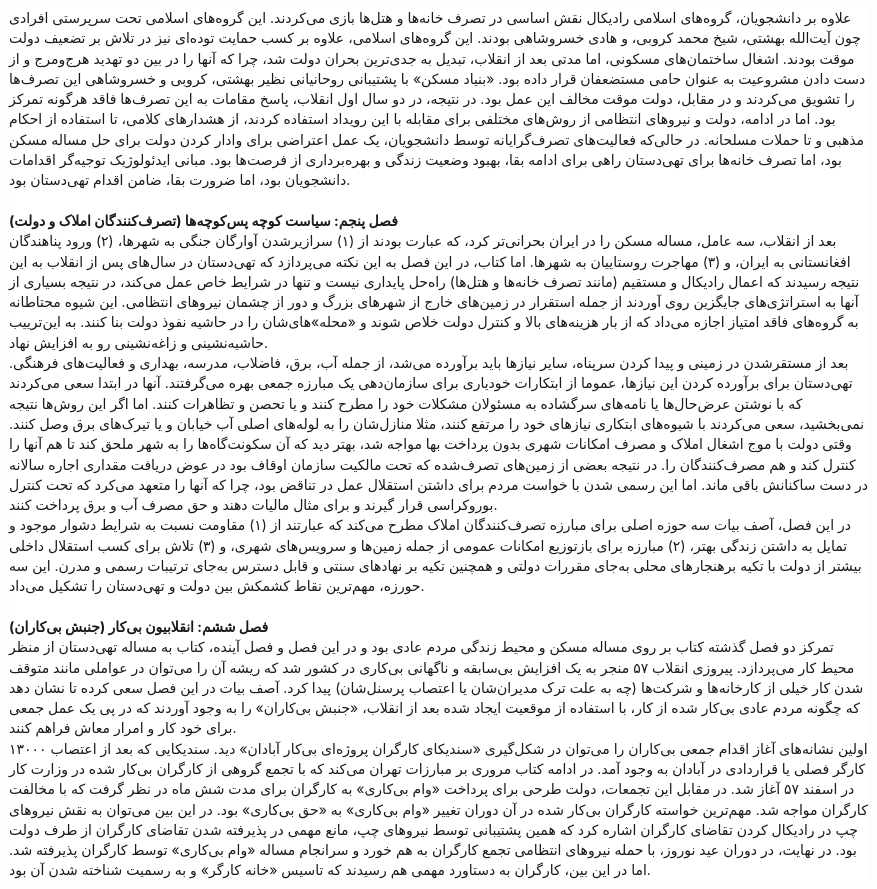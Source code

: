علاوه بر دانشجویان، گروه‌های اسلامی رادیکال نقش اساسی در تصرف خانه‌ها و هتل‌ها بازی می‌کردند. این گروه‌های اسلامی تحت سرپرستی افرادی چون آیت‌الله بهشتی، شیخ محمد کروبی، و هادی خسروشاهی بودند. این گروه‌های اسلامی، علاوه بر کسب حمایت توده‌ای نیز در تلاش بر تضعیف دولت موقت بودند. اشغال ساختمان‌های مسکونی، اما مدتی بعد از انقلاب، تبدیل به جدی‌ترین بحران دولت شد، چرا که آنها را در بین دو تهدید هرج‌ومرج و از دست دادن مشروعیت به عنوان حامی مستضعفان قرار داده بود. «بنیاد مسکن» با پشتیبانی روحانیانی نظیر بهشتی، کروبی و خسروشاهی این تصرف‌ها را تشویق می‌کردند و در مقابل، دولت موقت مخالف این عمل بود. در نتیجه، در دو سال اول انقلاب، پاسخ مقامات به این تصرف‌ها فاقد هرگونه تمرکز بود. اما در ادامه، دولت و نیروهای انتظامی از روش‌های مختلفی برای مقابله با این رویداد استفاده کردند، از هشدارهای کلامی، تا استفاده از احکام مذهبی و تا حملات مسلحانه. در حالی‌که فعالیت‌های تصرف‌گرایانه توسط دانشجویان، یک عمل اعتراضی برای وادار کردن دولت برای حل مساله مسکن بود، اما تصرف خانه‌ها برای تهی‌دستان راهی برای ادامه بقا، بهبود وضعیت زندگی و بهره‌برداری از فرصت‌ها بود. مبانی ایدئولوژیک توجیه‌گر اقدامات دانشجویان بود، اما ضرورت بقا، ضامن اقدام تهی‌دستان بود.<br>
<br>
<b>فصل پنجم: سیاست کوچه پس‌کوچه‌ها (تصرف‌کنندگان املاک و دولت)</b>
<br>
بعد از انقلاب، سه عامل، مساله مسکن را در ایران بحرانی‌تر کرد، که عبارت بودند از (۱) سرازیرشدن آوارگان جنگی به شهرها، (۲) ورود پناهندگان افغانستانی به ایران، و (۳) مهاجرت روستاییان به شهرها. اما کتاب، در این فصل به این نکته می‌پردازد که تهی‌دستان در سال‌های پس از انقلاب به این نتیجه رسیدند که اعمال رادیکال و مستقیم (مانند تصرف خانه‌ها و هتل‌ها) راه‌حل پایداری نیست و تنها در شرایط خاص عمل می‌کند، در نتیجه بسیاری از آنها به استراتژی‌های جایگزین روی آوردند از جمله استقرار در زمین‌های خارج از شهرهای بزرگ و دور از چشمان نیروهای انتظامی. این شیوه محتاطانه به گروه‌های فاقد امتیاز اجازه می‌داد که از بار هزینه‌های بالا و کنترل دولت خلاص شوند و «محله»های‌شان را در حاشیه نفوذ دولت بنا کنند. به این‌ترییب حاشیه‌نشینی و زاغه‌نشینی رو به افزایش نهاد.<br>
بعد از مستقرشدن در زمینی و پیدا کردن سرپناه، سایر نیازها باید برآورده می‌شد، از جمله آب، برق، فاضلاب، مدرسه، بهداری و فعالیت‌های فرهنگی. تهی‌دستان برای برآورده کردن این نیازها، عموما از ابتکارات خودیاری برای سازمان‌دهی یک مبارزه جمعی بهره می‌گرفتند. آنها در ابتدا سعی می‌کردند که با نوشتن عرض‌حال‌ها یا نامه‌های سرگشاده به مسئولان مشکلات خود را مطرح کنند و یا تحصن و تظاهرات کنند. اما اگر این روش‌ها نتیجه نمی‌بخشید، سعی می‌کردند با شیوه‌های ابتکاری نیازهای خود را مرتفع کنند، مثلا منازل‌شان را به لوله‌های اصلی آب خیابان و یا تیرک‌های برق وصل کنند. وقتی دولت با موج اشغال املاک و مصرف امکانات شهری بدون پرداخت بها مواجه شد، بهتر دید که آن سکونت‌گاه‌ها را به شهر ملحق کند تا هم آنها را کنترل کند و هم مصرف‌کنندگان را. در نتیجه بعضی از زمین‌های تصرف‌شده که تحت مالکیت سازمان اوقاف بود در عوض دریافت مقداری اجاره سالانه در دست ساکنانش باقی ماند. اما این رسمی شدن با خواست مردم برای داشتن استقلال عمل در تناقض بود، چرا که آنها را متعهد می‌کرد که تحت کنترل بوروکراسی قرار گیرند و برای مثال مالیات دهند و حق مصرف آب و برق پرداخت کنند.<br>
در این فصل، آصف بیات سه حوزه اصلی برای مبارزه تصرف‌کنندگان املاک مطرح می‌کند که عبارتند از (۱) مقاومت نسبت به شرایط دشوار موجود و تمایل به داشتن زندگی بهتر، (۲) مبارزه برای بازتوزیع امکانات عمومی از جمله زمین‌ها و سرویس‌های شهری، و (۳) تلاش برای کسب استقلال داخلی بیشتر از دولت با تکیه برهنجارهای محلی به‌جای مقررات دولتی و همچنین تکیه بر نهادهای سنتی و قابل دسترس به‌جای ترتیبات رسمی و مدرن. این سه حورزه، مهم‌ترین نقاط کشمکش بین دولت و تهی‌دستان را تشکیل می‌داد.<br>
<br>
<b>فصل ششم: انقلابیون بی‌کار (جنبش بی‌کاران)</b>
<br>
تمرکز دو فصل گذشته کتاب بر روی مساله مسکن و محیط زندگی مردم عادی بود و در این فصل و فصل آینده، کتاب به مساله تهی‌دستان از منظر محیط کار می‌پردازد. پیروزی انقلاب ۵۷ منجر به یک افزایش بی‌سابقه و ناگهانی بی‌کاری در کشور شد که ریشه آن را می‌توان در عواملی مانند متوقف شدن کار خیلی از کارخانه‌ها و شرکت‌ها (چه به علت ترک مدیران‌شان یا اعتصاب پرسنل‌شان) پیدا کرد. آصف بیات در این فصل سعی کرده تا نشان دهد که چگونه مردم عادی بی‌کار شده از کار، با استفاده از موقعیت ایجاد شده بعد از انقلاب، «جنبش بی‌کاران» را به وجود آوردند که در پی یک عمل جمعی برای خود کار و امرار معاش فراهم کنند.<br>
اولین نشانه‌های آغاز اقدام جمعی بی‌کاران را می‌توان در شکل‌گیری «سندیکای کارگران پروژه‌ای بی‌کار آبادان» دید. سندیکایی که بعد از اعتصاب ۱۳۰۰۰ کارگر فصلی یا قراردادی در آبادان به وجود آمد. در ادامه کتاب مروری بر مبارزات تهران می‌کند که با تجمع گروهی از کارگران بی‌کار شده در وزارت کار در اسفند ۵۷ آغاز شد. در مقابل این تجمعات، دولت طرحی برای پرداخت «وام بی‌کاری» به کارگران برای مدت شش ماه در نظر گرفت که با مخالفت کارگران مواجه شد. مهم‌ترین خواسته کارگران بی‌کار شده در آن دوران تغییر «وام بی‌کاری» به «حق بی‌کاری» بود. در این بین می‌توان به نقش نیروهای چپ در رادیکال کردن تقاضای کارگران اشاره کرد که همین پشتیبانی توسط نیروهای چپ، مانع مهمی در پذیرفته شدن تقاضای کارگران از طرف دولت بود. در نهایت، در دوران عید نوروز، با حمله نیروهای انتظامی تجمع کارگران به هم خورد و سرانجام مساله «وام بی‌کاری» توسط کارگران پذیرفته شد. اما در این بین، کارگران به دستاورد مهمی هم رسیدند که تاسیس «خانه کارگر» و به رسمیت شناخته شدن آن بود.<br>